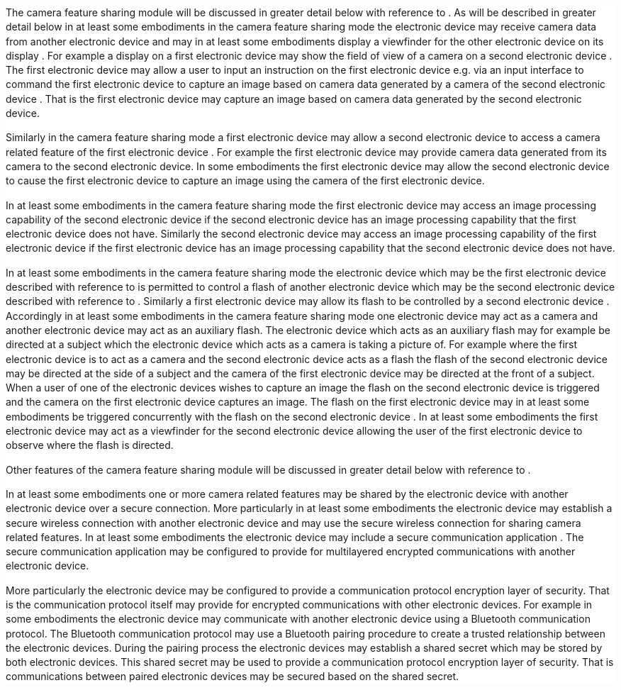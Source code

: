 The camera feature sharing module will be discussed in greater detail below with reference to . As will be described in greater detail below in at least some embodiments in the camera feature sharing mode the electronic device may receive camera data from another electronic device and may in at least some embodiments display a viewfinder for the other electronic device on its display . For example a display on a first electronic device may show the field of view of a camera on a second electronic device . The first electronic device may allow a user to input an instruction on the first electronic device e.g. via an input interface to command the first electronic device to capture an image based on camera data generated by a camera of the second electronic device . That is the first electronic device may capture an image based on camera data generated by the second electronic device.

Similarly in the camera feature sharing mode a first electronic device may allow a second electronic device to access a camera related feature of the first electronic device . For example the first electronic device may provide camera data generated from its camera to the second electronic device. In some embodiments the first electronic device may allow the second electronic device to cause the first electronic device to capture an image using the camera of the first electronic device.

In at least some embodiments in the camera feature sharing mode the first electronic device may access an image processing capability of the second electronic device if the second electronic device has an image processing capability that the first electronic device does not have. Similarly the second electronic device may access an image processing capability of the first electronic device if the first electronic device has an image processing capability that the second electronic device does not have.

In at least some embodiments in the camera feature sharing mode the electronic device which may be the first electronic device described with reference to is permitted to control a flash of another electronic device which may be the second electronic device described with reference to . Similarly a first electronic device may allow its flash to be controlled by a second electronic device . Accordingly in at least some embodiments in the camera feature sharing mode one electronic device may act as a camera and another electronic device may act as an auxiliary flash. The electronic device which acts as an auxiliary flash may for example be directed at a subject which the electronic device which acts as a camera is taking a picture of. For example where the first electronic device is to act as a camera and the second electronic device acts as a flash the flash of the second electronic device may be directed at the side of a subject and the camera of the first electronic device may be directed at the front of a subject. When a user of one of the electronic devices wishes to capture an image the flash on the second electronic device is triggered and the camera on the first electronic device captures an image. The flash on the first electronic device may in at least some embodiments be triggered concurrently with the flash on the second electronic device . In at least some embodiments the first electronic device may act as a viewfinder for the second electronic device allowing the user of the first electronic device to observe where the flash is directed.

Other features of the camera feature sharing module will be discussed in greater detail below with reference to .

In at least some embodiments one or more camera related features may be shared by the electronic device with another electronic device over a secure connection. More particularly in at least some embodiments the electronic device may establish a secure wireless connection with another electronic device and may use the secure wireless connection for sharing camera related features. In at least some embodiments the electronic device may include a secure communication application . The secure communication application may be configured to provide for multilayered encrypted communications with another electronic device.

More particularly the electronic device may be configured to provide a communication protocol encryption layer of security. That is the communication protocol itself may provide for encrypted communications with other electronic devices. For example in some embodiments the electronic device may communicate with another electronic device using a Bluetooth communication protocol. The Bluetooth communication protocol may use a Bluetooth pairing procedure to create a trusted relationship between the electronic devices. During the pairing process the electronic devices may establish a shared secret which may be stored by both electronic devices. This shared secret may be used to provide a communication protocol encryption layer of security. That is communications between paired electronic devices may be secured based on the shared secret.
